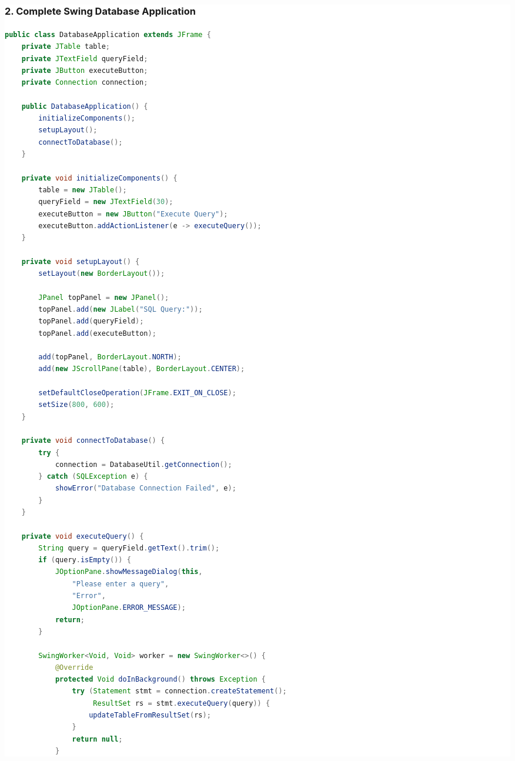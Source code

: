 ### 2. Complete Swing Database Application
```java
public class DatabaseApplication extends JFrame {
    private JTable table;
    private JTextField queryField;
    private JButton executeButton;
    private Connection connection;
    
    public DatabaseApplication() {
        initializeComponents();
        setupLayout();
        connectToDatabase();
    }
    
    private void initializeComponents() {
        table = new JTable();
        queryField = new JTextField(30);
        executeButton = new JButton("Execute Query");
        executeButton.addActionListener(e -> executeQuery());
    }
    
    private void setupLayout() {
        setLayout(new BorderLayout());
        
        JPanel topPanel = new JPanel();
        topPanel.add(new JLabel("SQL Query:"));
        topPanel.add(queryField);
        topPanel.add(executeButton);
        
        add(topPanel, BorderLayout.NORTH);
        add(new JScrollPane(table), BorderLayout.CENTER);
        
        setDefaultCloseOperation(JFrame.EXIT_ON_CLOSE);
        setSize(800, 600);
    }
    
    private void connectToDatabase() {
        try {
            connection = DatabaseUtil.getConnection();
        } catch (SQLException e) {
            showError("Database Connection Failed", e);
        }
    }
    
    private void executeQuery() {
        String query = queryField.getText().trim();
        if (query.isEmpty()) {
            JOptionPane.showMessageDialog(this, 
                "Please enter a query", 
                "Error", 
                JOptionPane.ERROR_MESSAGE);
            return;
        }
        
        SwingWorker<Void, Void> worker = new SwingWorker<>() {
            @Override
            protected Void doInBackground() throws Exception {
                try (Statement stmt = connection.createStatement();
                     ResultSet rs = stmt.executeQuery(query)) {
                    updateTableFromResultSet(rs);
                }
                return null;
            }
```